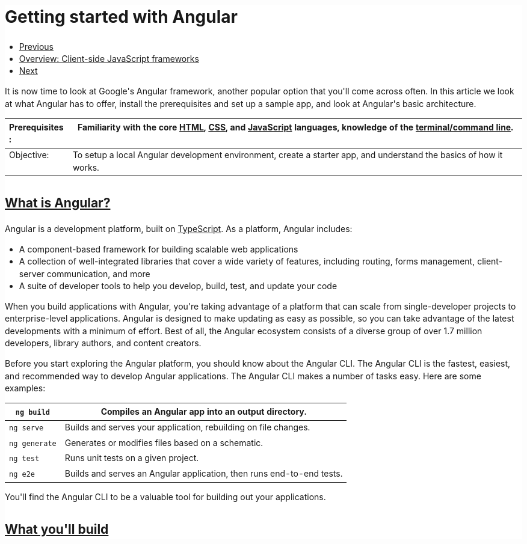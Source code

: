 # Getting started with Angular

- [Previous](https://developer.mozilla.org/en-US/docs/Learn/Tools_and_testing/Client-side_JavaScript_frameworks/Svelte_deployment_next)
- [Overview: Client-side JavaScript frameworks](https://developer.mozilla.org/en-US/docs/Learn/Tools_and_testing/Client-side_JavaScript_frameworks)
- [Next](https://developer.mozilla.org/en-US/docs/Learn/Tools_and_testing/Client-side_JavaScript_frameworks/Angular_todo_list_beginning)

It is now time to look at Google's Angular framework, another popular option that you'll come across often. In this article we look at what Angular has to offer, install the prerequisites and set up a sample app, and look at Angular's basic architecture.

| Prerequisites: | Familiarity with the core [HTML](https://developer.mozilla.org/en-US/docs/Learn/HTML), [CSS](https://developer.mozilla.org/en-US/docs/Learn/CSS), and [JavaScript](https://developer.mozilla.org/en-US/docs/Learn/JavaScript) languages, knowledge of the [terminal/command line](https://developer.mozilla.org/en-US/docs/Learn/Tools_and_testing/Understanding_client-side_tools/Command_line). |
| :------------- | ------------------------------------------------------------ |
| Objective:     | To setup a local Angular development environment, create a starter app, and understand the basics of how it works. |

## [What is Angular?](https://developer.mozilla.org/en-US/docs/Learn/Tools_and_testing/Client-side_JavaScript_frameworks/Angular_getting_started#what_is_angular)

Angular is a development platform, built on [TypeScript](https://www.typescriptlang.org/). As a platform, Angular includes:

- A component-based framework for building scalable web applications
- A collection of well-integrated libraries that cover a wide variety of features, including routing, forms management, client-server communication, and more
- A suite of developer tools to help you develop, build, test, and update your code

When you build applications with Angular, you're taking advantage of a platform that can scale from single-developer projects to enterprise-level applications. Angular is designed to make updating as easy as possible, so you can take advantage of the latest developments with a minimum of effort. Best of all, the Angular ecosystem consists of a diverse group of over 1.7 million developers, library authors, and content creators.

Before you start exploring the Angular platform, you should know about the Angular CLI. The Angular CLI is the fastest, easiest, and recommended way to develop Angular applications. The Angular CLI makes a number of tasks easy. Here are some examples:

| `ng build`    | Compiles an Angular app into an output directory.            |
| ------------- | ------------------------------------------------------------ |
| `ng serve`    | Builds and serves your application, rebuilding on file changes. |
| `ng generate` | Generates or modifies files based on a schematic.            |
| `ng test`     | Runs unit tests on a given project.                          |
| `ng e2e`      | Builds and serves an Angular application, then runs end-to-end tests. |

You'll find the Angular CLI to be a valuable tool for building out your applications.

## [What you'll build](https://developer.mozilla.org/en-US/docs/Learn/Tools_and_testing/Client-side_JavaScript_frameworks/Angular_getting_started#what_youll_build)
